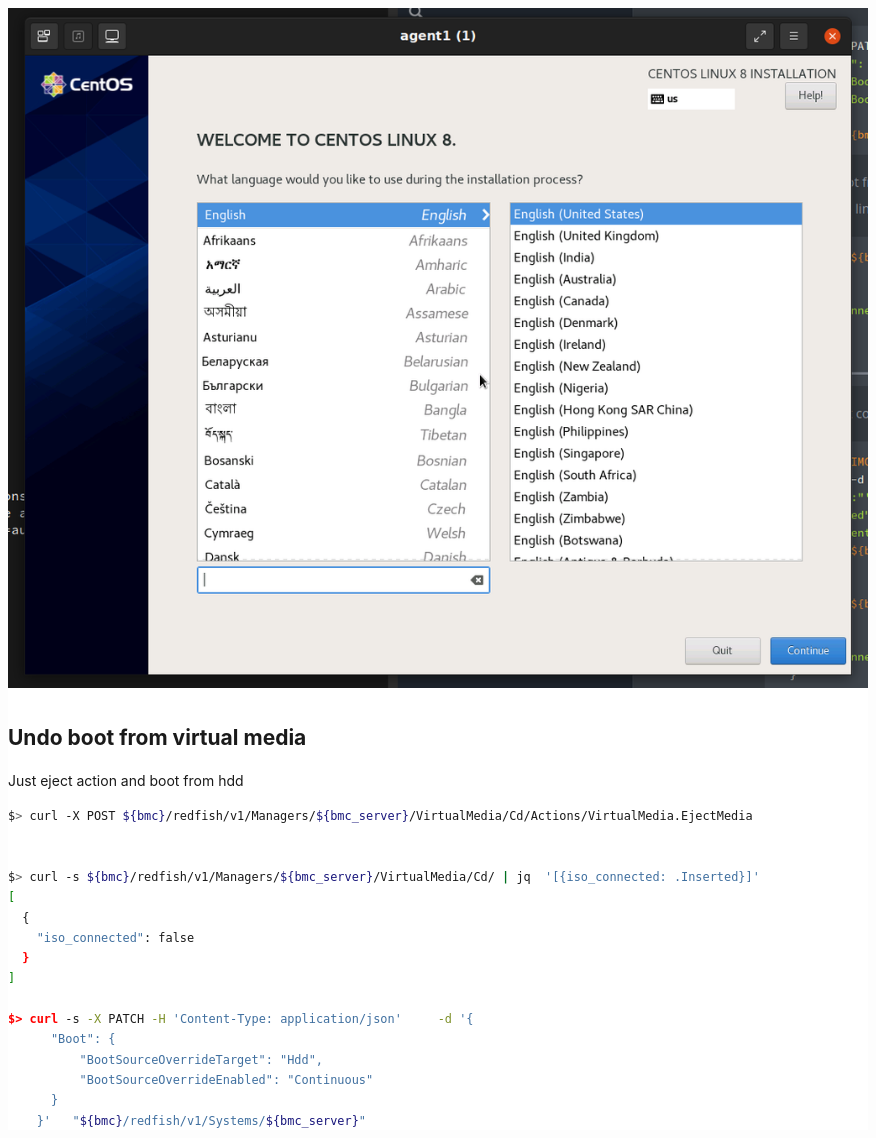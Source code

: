![](./assets/2022-01-21-17-10-45-image.png)



## Undo boot from virtual media

Just eject action and boot from hdd



```bash
$> curl -X POST ${bmc}/redfish/v1/Managers/${bmc_server}/VirtualMedia/Cd/Actions/VirtualMedia.EjectMedia


$> curl -s ${bmc}/redfish/v1/Managers/${bmc_server}/VirtualMedia/Cd/ | jq  '[{iso_connected: .Inserted}]'
[
  {
    "iso_connected": false
  }
]

$> curl -s -X PATCH -H 'Content-Type: application/json'     -d '{
      "Boot": {
          "BootSourceOverrideTarget": "Hdd",
          "BootSourceOverrideEnabled": "Continuous"
      }
    }'   "${bmc}/redfish/v1/Systems/${bmc_server}" 


```